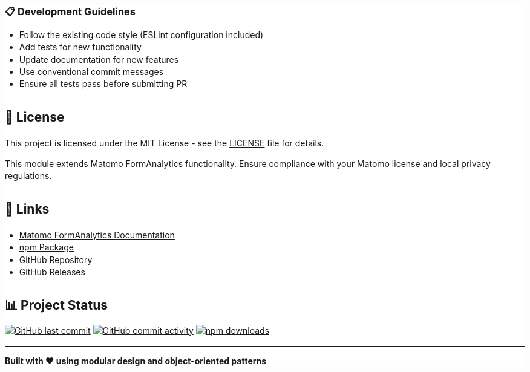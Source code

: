 ### 📋 **Development Guidelines**
- Follow the existing code style (ESLint configuration included)
- Add tests for new functionality
- Update documentation for new features
- Use conventional commit messages
- Ensure all tests pass before submitting PR

## 📝 License

This project is licensed under the MIT License - see the [LICENSE](LICENSE) file for details.

This module extends Matomo FormAnalytics functionality. Ensure compliance with your Matomo license and local privacy regulations.

## 🔗 Links

- [Matomo FormAnalytics Documentation](https://matomo.org/docs/form-analytics/)
- [npm Package](https://www.npmjs.com/package/matomo-form-analytics-custom-field-tracker)
- [GitHub Repository](https://github.com/DoghouseMedia/matomo-form-analytics-custom-field-tracker)
- [GitHub Releases](https://github.com/DoghouseMedia/matomo-form-analytics-custom-field-tracker/releases)

## 📊 Project Status

[![GitHub last commit](https://img.shields.io/github/last-commit/DoghouseMedia/matomo-form-analytics-custom-field-tracker.svg)](https://github.com/DoghouseMedia/matomo-form-analytics-custom-field-tracker/commits/main)
[![GitHub commit activity](https://img.shields.io/github/commit-activity/m/DoghouseMedia/matomo-form-analytics-custom-field-tracker.svg)](https://github.com/DoghouseMedia/matomo-form-analytics-custom-field-tracker/commits/main)
[![npm downloads](https://img.shields.io/npm/dm/matomo-form-analytics-custom-field-tracker.svg)](https://www.npmjs.com/package/matomo-form-analytics-custom-field-tracker)

---

**Built with ❤️ using modular design and object-oriented patterns**
